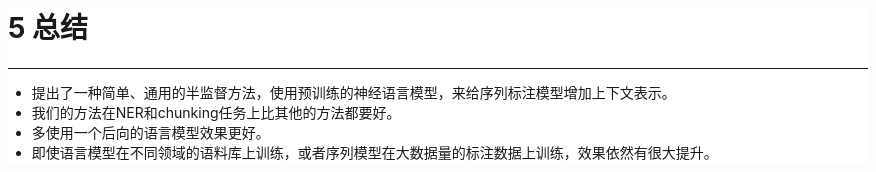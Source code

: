 # 5 总结
---
* 提出了一种简单、通用的半监督方法，使用预训练的神经语言模型，来给序列标注模型增加上下文表示。
* 我们的方法在NER和chunking任务上比其他的方法都要好。
* 多使用一个后向的语言模型效果更好。
* 即使语言模型在不同领域的语料库上训练，或者序列模型在大数据量的标注数据上训练，效果依然有很大提升。
